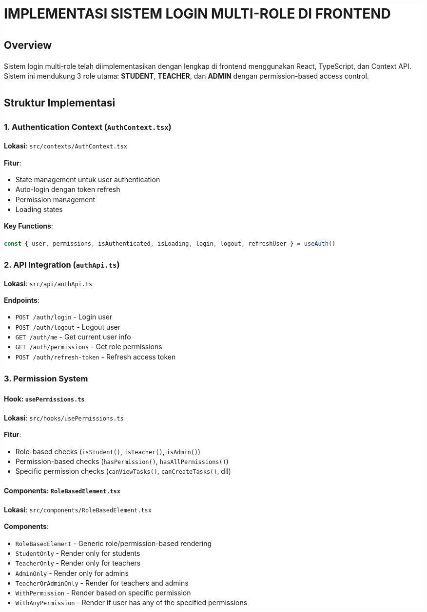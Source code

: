 # IMPLEMENTASI SISTEM LOGIN MULTI-ROLE DI FRONTEND

## Overview

Sistem login multi-role telah diimplementasikan dengan lengkap di frontend menggunakan React, TypeScript, dan Context API. Sistem ini mendukung 3 role utama: **STUDENT**, **TEACHER**, dan **ADMIN** dengan permission-based access control.

## Struktur Implementasi

### 1. Authentication Context (`AuthContext.tsx`)

**Lokasi**: `src/contexts/AuthContext.tsx`

**Fitur**:
- State management untuk user authentication
- Auto-login dengan token refresh
- Permission management
- Loading states

**Key Functions**:
```typescript
const { user, permissions, isAuthenticated, isLoading, login, logout, refreshUser } = useAuth()
```

### 2. API Integration (`authApi.ts`)

**Lokasi**: `src/api/authApi.ts`

**Endpoints**:
- `POST /auth/login` - Login user
- `POST /auth/logout` - Logout user
- `GET /auth/me` - Get current user info
- `GET /auth/permissions` - Get role permissions
- `POST /auth/refresh-token` - Refresh access token

### 3. Permission System

#### Hook: `usePermissions.ts`
**Lokasi**: `src/hooks/usePermissions.ts`

**Fitur**:
- Role-based checks (`isStudent()`, `isTeacher()`, `isAdmin()`)
- Permission-based checks (`hasPermission()`, `hasAllPermissions()`)
- Specific permission checks (`canViewTasks()`, `canCreateTasks()`, dll)

#### Components: `RoleBasedElement.tsx`
**Lokasi**: `src/components/RoleBasedElement.tsx`

**Components**:
- `RoleBasedElement` - Generic role/permission-based rendering
- `StudentOnly` - Render only for students
- `TeacherOnly` - Render only for teachers
- `AdminOnly` - Render only for admins
- `TeacherOrAdminOnly` - Render for teachers and admins
- `WithPermission` - Render based on specific permission
- `WithAnyPermission` - Render if user has any of the specified permissions
